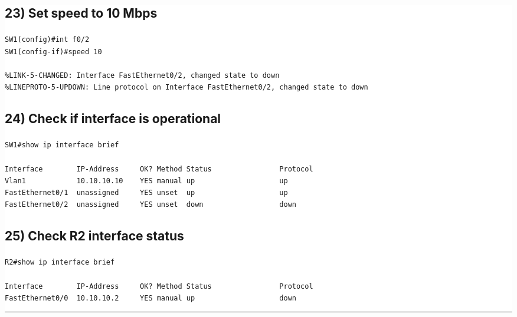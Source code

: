 ## 23) Set speed to 10 Mbps
```
SW1(config)#int f0/2
SW1(config-if)#speed 10

%LINK-5-CHANGED: Interface FastEthernet0/2, changed state to down
%LINEPROTO-5-UPDOWN: Line protocol on Interface FastEthernet0/2, changed state to down
```

## 24) Check if interface is operational
```
SW1#show ip interface brief

Interface        IP-Address     OK? Method Status                Protocol
Vlan1            10.10.10.10    YES manual up                    up
FastEthernet0/1  unassigned     YES unset  up                    up
FastEthernet0/2  unassigned     YES unset  down                  down
```

## 25) Check R2 interface status
```
R2#show ip interface brief

Interface        IP-Address     OK? Method Status                Protocol
FastEthernet0/0  10.10.10.2     YES manual up                    down
```

---


